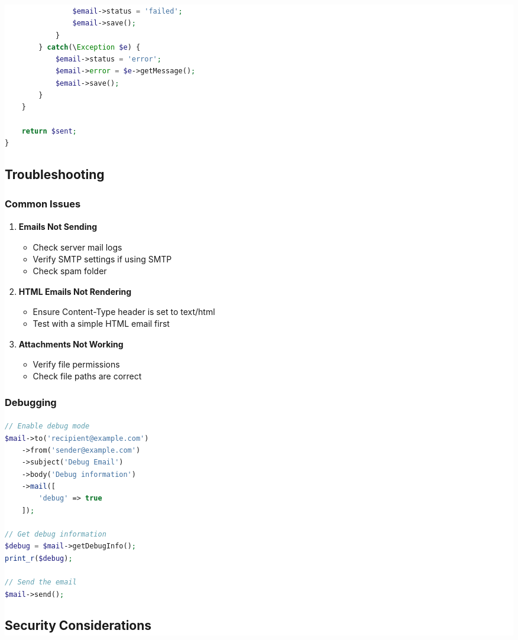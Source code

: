 ```php
                $email->status = 'failed';
                $email->save();
            }
        } catch(\Exception $e) {
            $email->status = 'error';
            $email->error = $e->getMessage();
            $email->save();
        }
    }
    
    return $sent;
}
```

## Troubleshooting

### Common Issues

1. **Emails Not Sending**
   - Check server mail logs
   - Verify SMTP settings if using SMTP
   - Check spam folder

2. **HTML Emails Not Rendering**
   - Ensure Content-Type header is set to text/html
   - Test with a simple HTML email first

3. **Attachments Not Working**
   - Verify file permissions
   - Check file paths are correct

### Debugging
```php
// Enable debug mode
$mail->to('recipient@example.com')
    ->from('sender@example.com')
    ->subject('Debug Email')
    ->body('Debug information')
    ->mail([
        'debug' => true
    ]);

// Get debug information
$debug = $mail->getDebugInfo();
print_r($debug);

// Send the email
$mail->send();
```

## Security Considerations
